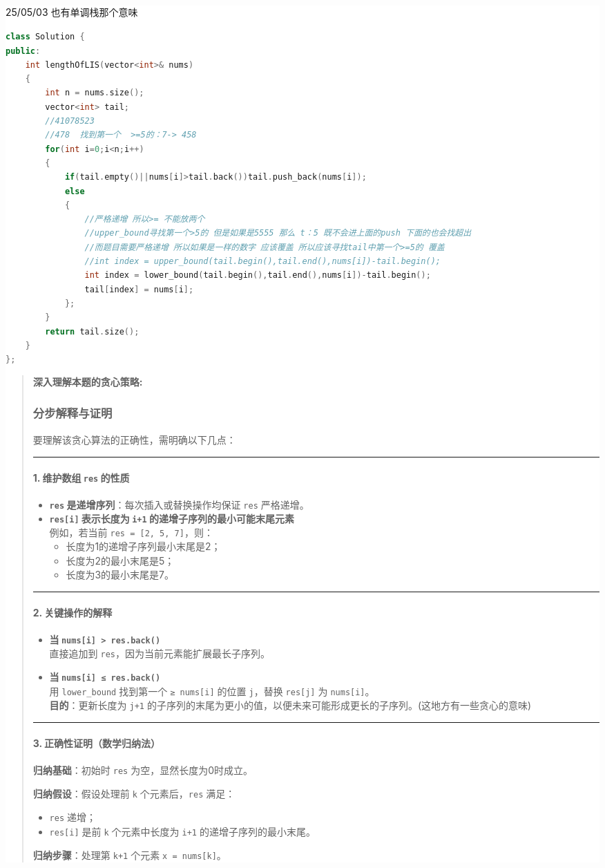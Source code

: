 25/05/03 也有单调栈那个意味

```C++
class Solution {
public:
    int lengthOfLIS(vector<int>& nums) 
    {
        int n = nums.size();
        vector<int> tail;
        //41078523
        //478  找到第一个  >=5的：7-> 458 
        for(int i=0;i<n;i++)
        {
            if(tail.empty()||nums[i]>tail.back())tail.push_back(nums[i]);
            else
            {
                //严格递增 所以>= 不能放两个
                //upper_bound寻找第一个>5的 但是如果是5555 那么 t：5 既不会进上面的push 下面的也会找超出
                //而题目需要严格递增 所以如果是一样的数字 应该覆盖 所以应该寻找tail中第一个>=5的 覆盖
                //int index = upper_bound(tail.begin(),tail.end(),nums[i])-tail.begin();
                int index = lower_bound(tail.begin(),tail.end(),nums[i])-tail.begin();
                tail[index] = nums[i];
            };
        }
        return tail.size();
    }
};
```

> **深入理解本题的贪心策略:**
>
> ### 分步解释与证明
>
> 要理解该贪心算法的正确性，需明确以下几点：
>
> ---
>
> #### **1. 维护数组 `res` 的性质**
> - **`res` 是递增序列**：每次插入或替换操作均保证 `res` 严格递增。
> - **`res[i]` 表示长度为 `i+1` 的递增子序列的最小可能末尾元素**  
>   例如，若当前 `res = [2, 5, 7]`，则：
>   - 长度为1的递增子序列最小末尾是2；
>   - 长度为2的最小末尾是5；
>   - 长度为3的最小末尾是7。
>
> ---
>
> #### **2. 关键操作的解释**
> - **当 `nums[i] > res.back()`**  
>   直接追加到 `res`，因为当前元素能扩展最长子序列。
>   
> - **当 `nums[i] ≤ res.back()`**  
>   用 `lower_bound` 找到第一个 `≥ nums[i]` 的位置 `j`，替换 `res[j]` 为 `nums[i]`。  
>   **目的**：更新长度为 `j+1` 的子序列的末尾为更小的值，以便未来可能形成更长的子序列。(这地方有一些贪心的意味)
>
> ---
>
> #### **3. 正确性证明（数学归纳法）**
> **归纳基础**：初始时 `res` 为空，显然长度为0时成立。
>
> **归纳假设**：假设处理前 `k` 个元素后，`res` 满足：
> - `res` 递增；
> - `res[i]` 是前 `k` 个元素中长度为 `i+1` 的递增子序列的最小末尾。
>
> **归纳步骤**：处理第 `k+1` 个元素 `x = nums[k]`。